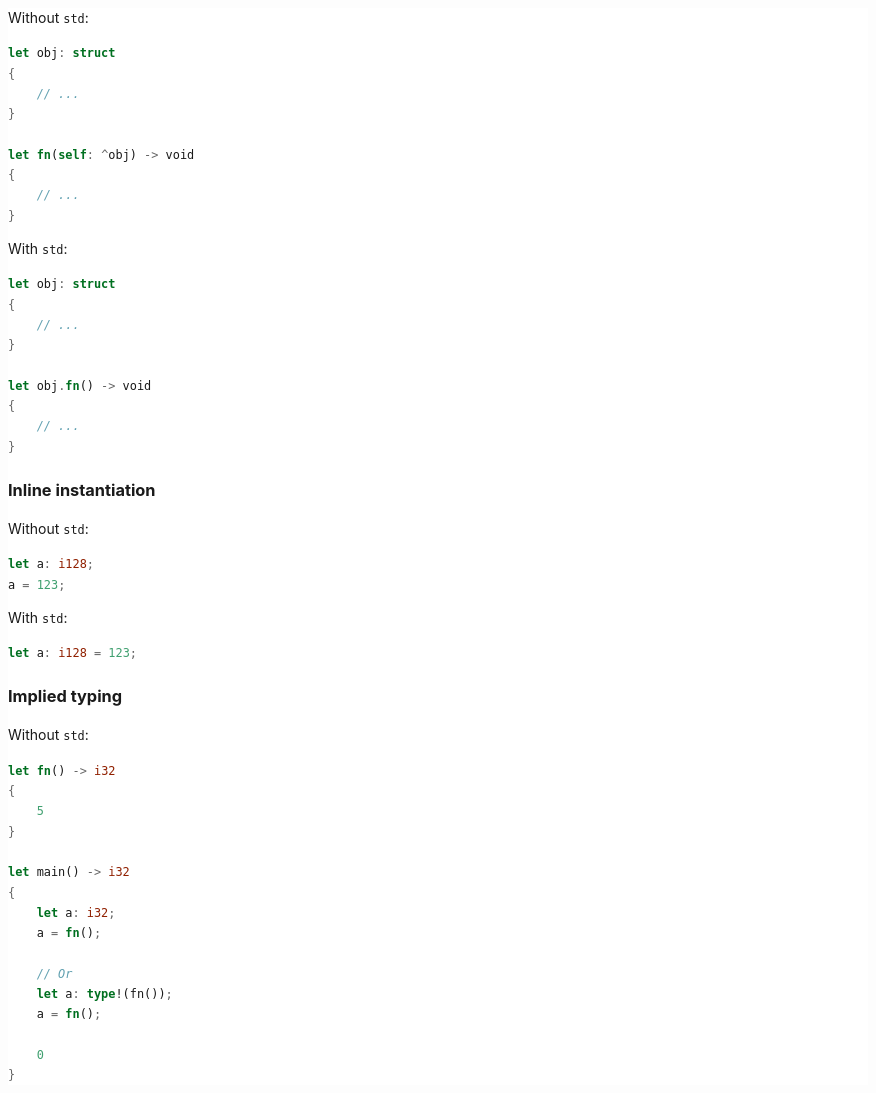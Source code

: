 Without `std`:
```rust
let obj: struct
{
    // ...
}

let fn(self: ^obj) -> void
{
    // ...
}
```

With `std`:
```rust
let obj: struct
{
    // ...
}

let obj.fn() -> void
{
    // ...
}
```

### Inline instantiation

Without `std`:
```rust
let a: i128;
a = 123;
```

With `std`:
```rust
let a: i128 = 123;
```

### Implied typing

Without `std`:
```rust
let fn() -> i32
{
    5
}

let main() -> i32
{
    let a: i32;
    a = fn();
    
    // Or
    let a: type!(fn());
    a = fn();

    0
}
```
